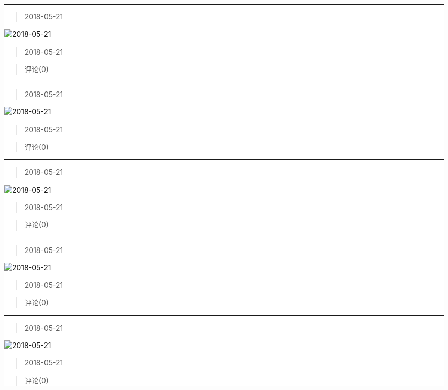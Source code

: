 
---
> 2018-05-21


![2018-05-21](https://pan.4a1801.life/d/Onedrive-4A1801/%E4%B8%AA%E4%BA%BA%E5%BB%BA%E7%AB%99/assets/Qzone/Albums/生活/爱爱爱/161_2018-05-21_8892A3F6.jpeg)


> 2018-05-21


> 评论(0)


---
> 2018-05-21


![2018-05-21](https://pan.4a1801.life/d/Onedrive-4A1801/%E4%B8%AA%E4%BA%BA%E5%BB%BA%E7%AB%99/assets/Qzone/Albums/生活/爱爱爱/162_2018-05-21_DB6658F9.jpeg)


> 2018-05-21


> 评论(0)


---
> 2018-05-21


![2018-05-21](https://pan.4a1801.life/d/Onedrive-4A1801/%E4%B8%AA%E4%BA%BA%E5%BB%BA%E7%AB%99/assets/Qzone/Albums/生活/爱爱爱/163_2018-05-21_230115F9.jpeg)


> 2018-05-21


> 评论(0)


---
> 2018-05-21


![2018-05-21](https://pan.4a1801.life/d/Onedrive-4A1801/%E4%B8%AA%E4%BA%BA%E5%BB%BA%E7%AB%99/assets/Qzone/Albums/生活/爱爱爱/164_2018-05-21_A38C836A.jpeg)


> 2018-05-21


> 评论(0)


---
> 2018-05-21


![2018-05-21](https://pan.4a1801.life/d/Onedrive-4A1801/%E4%B8%AA%E4%BA%BA%E5%BB%BA%E7%AB%99/assets/Qzone/Albums/生活/爱爱爱/165_2018-05-21_743E244F.jpeg)


> 2018-05-21


> 评论(0)
